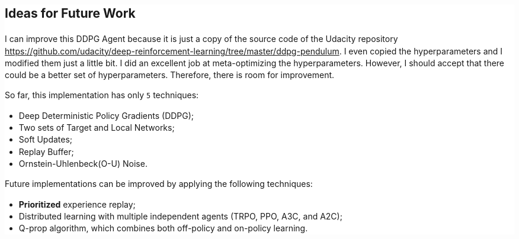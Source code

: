 ## Ideas for Future Work

I can improve this DDPG Agent because it is just a copy of the source code of the Udacity repository https://github.com/udacity/deep-reinforcement-learning/tree/master/ddpg-pendulum. I even copied the hyperparameters and I modified them just a little bit. I did an excellent job at meta-optimizing the hyperparameters. However, I should accept that there could be a better set of hyperparameters. Therefore, there is room for improvement.

So far, this implementation has only `5` techniques: 
- Deep Deterministic Policy Gradients (DDPG);
- Two sets of Target and Local Networks;
- Soft Updates;
- Replay Buffer;
- Ornstein-Uhlenbeck(O-U) Noise.

Future implementations can be improved by applying the following techniques:
- **Prioritized** experience replay;
- Distributed learning with multiple independent agents (TRPO, PPO, A3C, and A2C);
- Q-prop algorithm, which combines both off-policy and on-policy learning.
